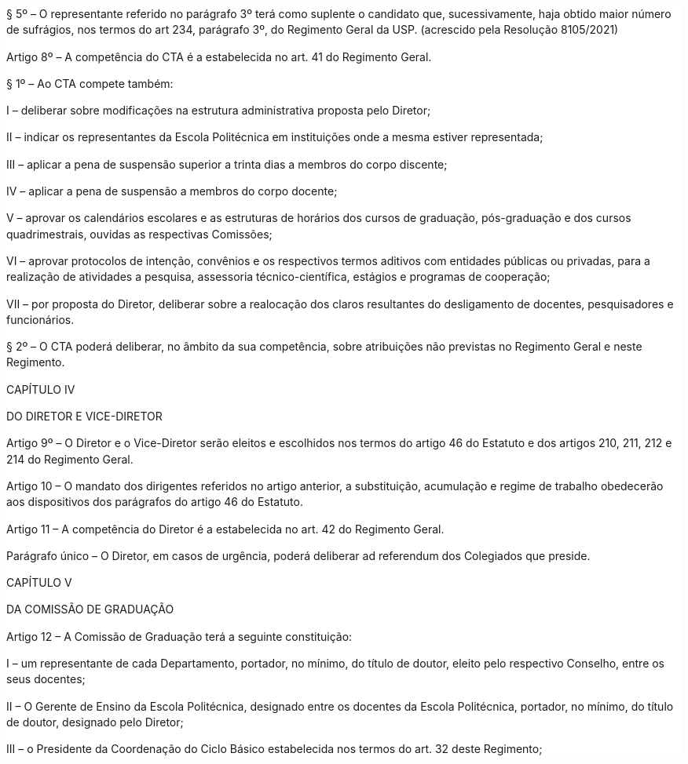 § 5º – O representante referido no parágrafo 3º terá como suplente o candidato que, sucessivamente, haja obtido maior número de sufrágios, nos termos do art 234, parágrafo 3º, do Regimento Geral da USP. (acrescido pela Resolução 8105/2021)

Artigo 8º – A competência do CTA é a estabelecida no art. 41 do Regimento Geral.

 § 1º – Ao CTA compete também:

I – deliberar sobre modificações na estrutura administrativa proposta pelo Diretor;

II – indicar os representantes da Escola Politécnica em instituições onde a mesma estiver representada;

III – aplicar a pena de suspensão superior a trinta dias a membros do corpo discente;

IV – aplicar a pena de suspensão a membros do corpo docente;

V – aprovar os calendários escolares e as estruturas de horários dos cursos de graduação, pós-graduação e dos cursos quadrimestrais, ouvidas as respectivas Comissões;

VI – aprovar protocolos de intenção, convênios e os respectivos termos aditivos com entidades públicas ou privadas, para a realização de atividades a pesquisa, assessoria técnico-científica, estágios e programas de cooperação;

VII – por proposta do Diretor, deliberar sobre a realocação dos claros resultantes do desligamento de docentes, pesquisadores e funcionários.

§ 2º – O CTA poderá deliberar, no âmbito da sua competência, sobre atribuições não previstas no Regimento Geral e neste Regimento.

CAPÍTULO IV

DO DIRETOR E VICE-DIRETOR


Artigo 9º – O Diretor e o Vice-Diretor serão eleitos e escolhidos nos termos do artigo 46 do Estatuto e dos artigos 210, 211, 212 e 214 do Regimento Geral.

Artigo 10 – O mandato dos dirigentes referidos no artigo anterior, a substituição, acumulação e regime de trabalho obedecerão aos dispositivos dos parágrafos do artigo 46 do Estatuto.

Artigo 11 – A competência do Diretor é a estabelecida no art. 42 do Regimento Geral.

Parágrafo único – O Diretor, em casos de urgência, poderá deliberar ad referendum dos Colegiados que preside.

CAPÍTULO V

DA COMISSÃO DE GRADUAÇÃO


Artigo 12 – A Comissão de Graduação terá a seguinte constituição:

 I – um representante de cada Departamento, portador, no mínimo, do título de doutor, eleito pelo respectivo Conselho, entre os seus docentes;

II – O Gerente de Ensino da Escola Politécnica, designado entre os docentes da Escola Politécnica, portador, no mínimo, do título de doutor, designado pelo Diretor;

III – o Presidente da Coordenação do Ciclo Básico estabelecida nos termos do art. 32 deste Regimento;

